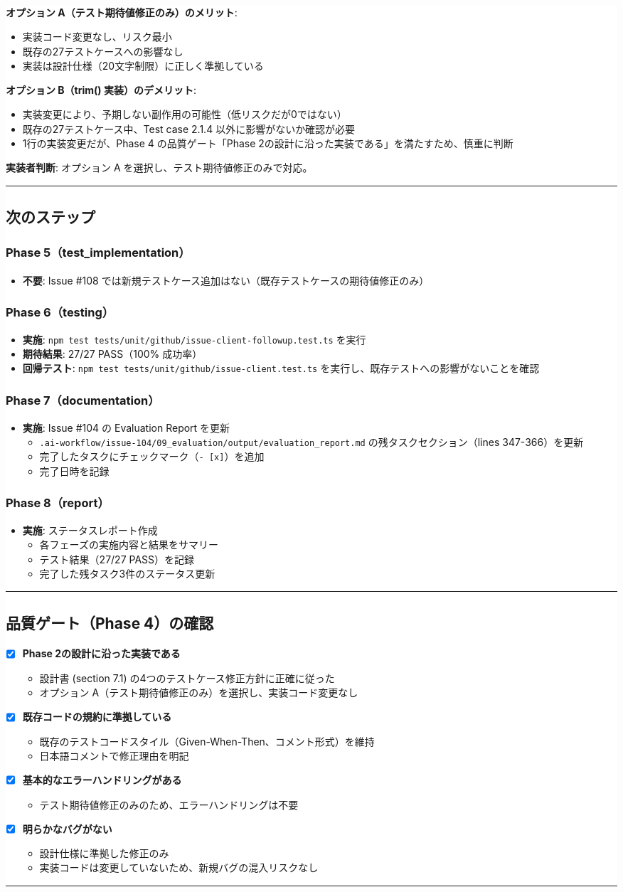 **オプション A（テスト期待値修正のみ）のメリット**:
- 実装コード変更なし、リスク最小
- 既存の27テストケースへの影響なし
- 実装は設計仕様（20文字制限）に正しく準拠している

**オプション B（trim() 実装）のデメリット**:
- 実装変更により、予期しない副作用の可能性（低リスクだが0ではない）
- 既存の27テストケース中、Test case 2.1.4 以外に影響がないか確認が必要
- 1行の実装変更だが、Phase 4 の品質ゲート「Phase 2の設計に沿った実装である」を満たすため、慎重に判断

**実装者判断**: オプション A を選択し、テスト期待値修正のみで対応。

---

## 次のステップ

### Phase 5（test_implementation）
- **不要**: Issue #108 では新規テストケース追加はない（既存テストケースの期待値修正のみ）

### Phase 6（testing）
- **実施**: `npm test tests/unit/github/issue-client-followup.test.ts` を実行
- **期待結果**: 27/27 PASS（100% 成功率）
- **回帰テスト**: `npm test tests/unit/github/issue-client.test.ts` を実行し、既存テストへの影響がないことを確認

### Phase 7（documentation）
- **実施**: Issue #104 の Evaluation Report を更新
  - `.ai-workflow/issue-104/09_evaluation/output/evaluation_report.md` の残タスクセクション（lines 347-366）を更新
  - 完了したタスクにチェックマーク（`- [x]`）を追加
  - 完了日時を記録

### Phase 8（report）
- **実施**: ステータスレポート作成
  - 各フェーズの実施内容と結果をサマリー
  - テスト結果（27/27 PASS）を記録
  - 完了した残タスク3件のステータス更新

---

## 品質ゲート（Phase 4）の確認

- [x] **Phase 2の設計に沿った実装である**
  - 設計書 (section 7.1) の4つのテストケース修正方針に正確に従った
  - オプション A（テスト期待値修正のみ）を選択し、実装コード変更なし

- [x] **既存コードの規約に準拠している**
  - 既存のテストコードスタイル（Given-When-Then、コメント形式）を維持
  - 日本語コメントで修正理由を明記

- [x] **基本的なエラーハンドリングがある**
  - テスト期待値修正のみのため、エラーハンドリングは不要

- [x] **明らかなバグがない**
  - 設計仕様に準拠した修正のみ
  - 実装コードは変更していないため、新規バグの混入リスクなし

---